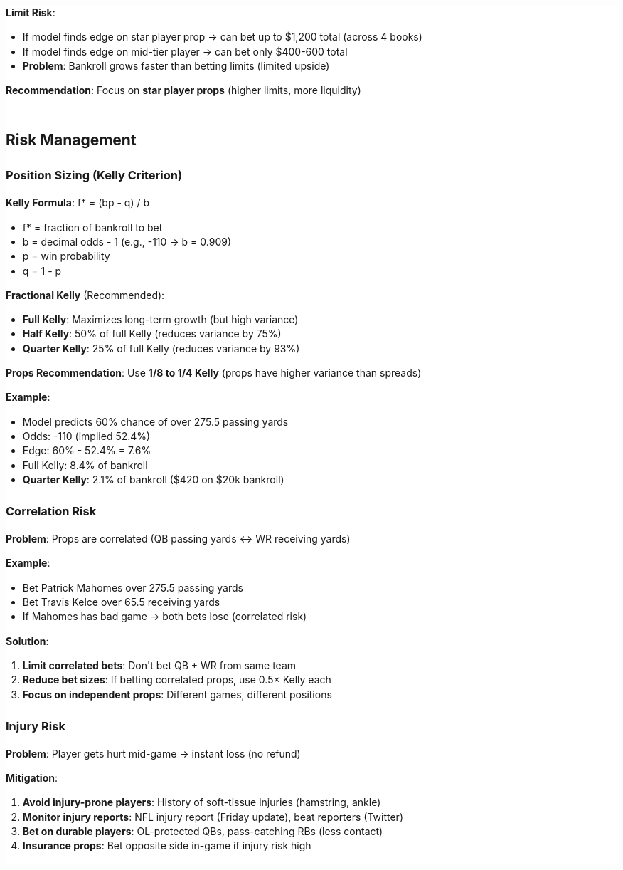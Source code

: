 **Limit Risk**:
- If model finds edge on star player prop → can bet up to $1,200 total (across 4 books)
- If model finds edge on mid-tier player → can bet only $400-600 total
- **Problem**: Bankroll grows faster than betting limits (limited upside)

**Recommendation**: Focus on **star player props** (higher limits, more liquidity)

---

## Risk Management

### Position Sizing (Kelly Criterion)

**Kelly Formula**: f* = (bp - q) / b
- f* = fraction of bankroll to bet
- b = decimal odds - 1 (e.g., -110 → b = 0.909)
- p = win probability
- q = 1 - p

**Fractional Kelly** (Recommended):
- **Full Kelly**: Maximizes long-term growth (but high variance)
- **Half Kelly**: 50% of full Kelly (reduces variance by 75%)
- **Quarter Kelly**: 25% of full Kelly (reduces variance by 93%)

**Props Recommendation**: Use **1/8 to 1/4 Kelly** (props have higher variance than spreads)

**Example**:
- Model predicts 60% chance of over 275.5 passing yards
- Odds: -110 (implied 52.4%)
- Edge: 60% - 52.4% = 7.6%
- Full Kelly: 8.4% of bankroll
- **Quarter Kelly**: 2.1% of bankroll ($420 on $20k bankroll)

### Correlation Risk

**Problem**: Props are correlated (QB passing yards ↔ WR receiving yards)

**Example**:
- Bet Patrick Mahomes over 275.5 passing yards
- Bet Travis Kelce over 65.5 receiving yards
- If Mahomes has bad game → both bets lose (correlated risk)

**Solution**:
1. **Limit correlated bets**: Don't bet QB + WR from same team
2. **Reduce bet sizes**: If betting correlated props, use 0.5× Kelly each
3. **Focus on independent props**: Different games, different positions

### Injury Risk

**Problem**: Player gets hurt mid-game → instant loss (no refund)

**Mitigation**:
1. **Avoid injury-prone players**: History of soft-tissue injuries (hamstring, ankle)
2. **Monitor injury reports**: NFL injury report (Friday update), beat reporters (Twitter)
3. **Bet on durable players**: OL-protected QBs, pass-catching RBs (less contact)
4. **Insurance props**: Bet opposite side in-game if injury risk high

---